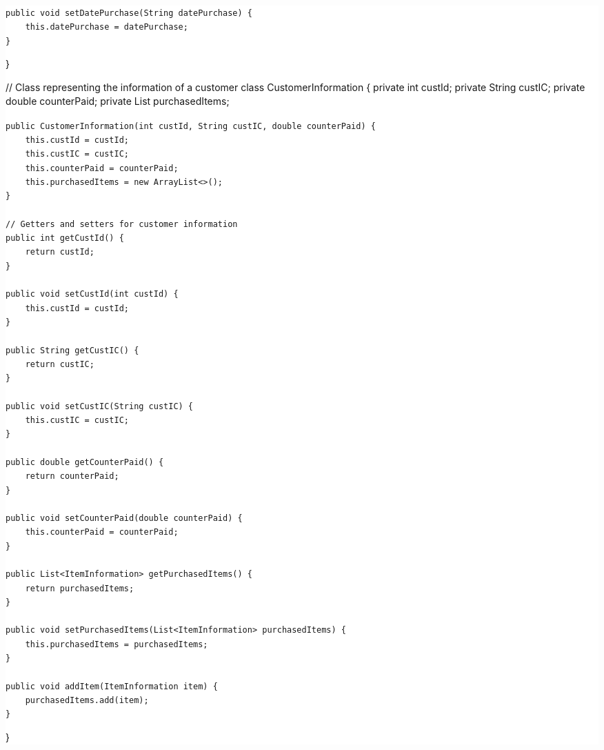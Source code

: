     public void setDatePurchase(String datePurchase) {
        this.datePurchase = datePurchase;
    }
}

// Class representing the information of a customer
class CustomerInformation {
    private int custId;
    private String custIC;
    private double counterPaid;
    private List<ItemInformation> purchasedItems;

    public CustomerInformation(int custId, String custIC, double counterPaid) {
        this.custId = custId;
        this.custIC = custIC;
        this.counterPaid = counterPaid;
        this.purchasedItems = new ArrayList<>();
    }

    // Getters and setters for customer information
    public int getCustId() {
        return custId;
    }

    public void setCustId(int custId) {
        this.custId = custId;
    }

    public String getCustIC() {
        return custIC;
    }

    public void setCustIC(String custIC) {
        this.custIC = custIC;
    }

    public double getCounterPaid() {
        return counterPaid;
    }

    public void setCounterPaid(double counterPaid) {
        this.counterPaid = counterPaid;
    }

    public List<ItemInformation> getPurchasedItems() {
        return purchasedItems;
    }

    public void setPurchasedItems(List<ItemInformation> purchasedItems) {
        this.purchasedItems = purchasedItems;
    }

    public void addItem(ItemInformation item) {
        purchasedItems.add(item);
    }
}
